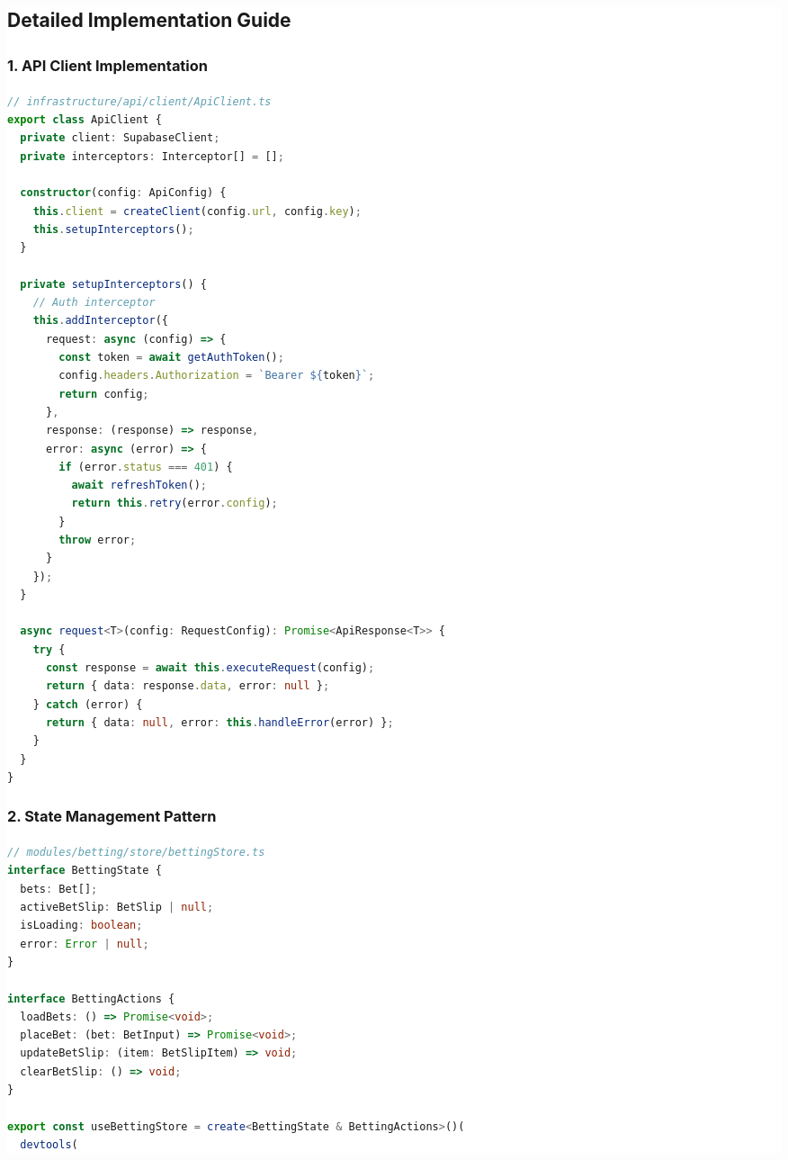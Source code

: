## Detailed Implementation Guide

### 1. API Client Implementation
```typescript
// infrastructure/api/client/ApiClient.ts
export class ApiClient {
  private client: SupabaseClient;
  private interceptors: Interceptor[] = [];

  constructor(config: ApiConfig) {
    this.client = createClient(config.url, config.key);
    this.setupInterceptors();
  }

  private setupInterceptors() {
    // Auth interceptor
    this.addInterceptor({
      request: async (config) => {
        const token = await getAuthToken();
        config.headers.Authorization = `Bearer ${token}`;
        return config;
      },
      response: (response) => response,
      error: async (error) => {
        if (error.status === 401) {
          await refreshToken();
          return this.retry(error.config);
        }
        throw error;
      }
    });
  }

  async request<T>(config: RequestConfig): Promise<ApiResponse<T>> {
    try {
      const response = await this.executeRequest(config);
      return { data: response.data, error: null };
    } catch (error) {
      return { data: null, error: this.handleError(error) };
    }
  }
}
```

### 2. State Management Pattern
```typescript
// modules/betting/store/bettingStore.ts
interface BettingState {
  bets: Bet[];
  activeBetSlip: BetSlip | null;
  isLoading: boolean;
  error: Error | null;
}

interface BettingActions {
  loadBets: () => Promise<void>;
  placeBet: (bet: BetInput) => Promise<void>;
  updateBetSlip: (item: BetSlipItem) => void;
  clearBetSlip: () => void;
}

export const useBettingStore = create<BettingState & BettingActions>()(
  devtools(
```